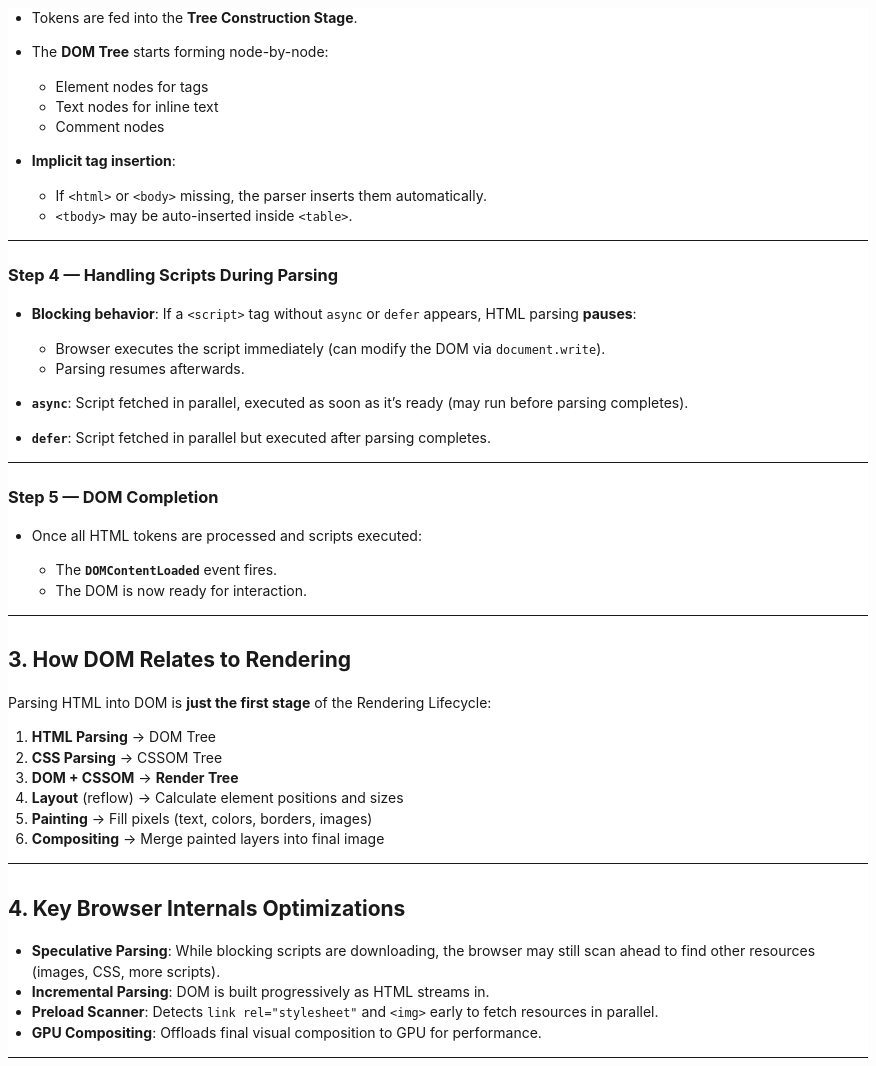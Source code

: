 * Tokens are fed into the **Tree Construction Stage**.
* The **DOM Tree** starts forming node-by-node:

  * Element nodes for tags
  * Text nodes for inline text
  * Comment nodes
* **Implicit tag insertion**:

  * If `<html>` or `<body>` missing, the parser inserts them automatically.
  * `<tbody>` may be auto-inserted inside `<table>`.

---

### **Step 4 — Handling Scripts During Parsing**

* **Blocking behavior**:
  If a `<script>` tag without `async` or `defer` appears, HTML parsing **pauses**:

  * Browser executes the script immediately (can modify the DOM via `document.write`).
  * Parsing resumes afterwards.
* **`async`**: Script fetched in parallel, executed as soon as it’s ready (may run before parsing completes).
* **`defer`**: Script fetched in parallel but executed after parsing completes.

---

### **Step 5 — DOM Completion**

* Once all HTML tokens are processed and scripts executed:

  * The **`DOMContentLoaded`** event fires.
  * The DOM is now ready for interaction.

---

## **3. How DOM Relates to Rendering**

Parsing HTML into DOM is **just the first stage** of the Rendering Lifecycle:

1. **HTML Parsing** → DOM Tree
2. **CSS Parsing** → CSSOM Tree
3. **DOM + CSSOM** → **Render Tree**
4. **Layout** (reflow) → Calculate element positions and sizes
5. **Painting** → Fill pixels (text, colors, borders, images)
6. **Compositing** → Merge painted layers into final image

---

## **4. Key Browser Internals Optimizations**

* **Speculative Parsing**: While blocking scripts are downloading, the browser may still scan ahead to find other resources (images, CSS, more scripts).
* **Incremental Parsing**: DOM is built progressively as HTML streams in.
* **Preload Scanner**: Detects `link rel="stylesheet"` and `<img>` early to fetch resources in parallel.
* **GPU Compositing**: Offloads final visual composition to GPU for performance.

---